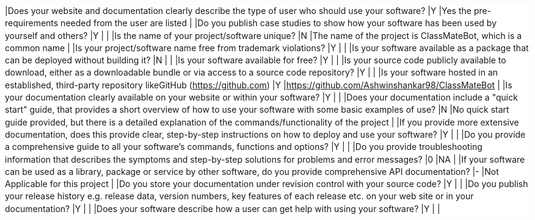 |Does your website and documentation clearly describe the type of user who should use your software?                                                                                                         |Y         |Yes the pre-requirements needed from the user are listed                                                                     |
|Do you publish case studies to show how your software has been used by yourself and others?                                                                                                                 |Y         |                                                                                                                             |
|Is the name of your project/software unique?                                                                                                                                                                |N         |The name of the project is ClassMateBot, which is a common name                                                              |
|Is your project/software name free from trademark violations?                                                                                                                                               |Y         |                                                                                                                             |
|Is your software available as a package that can be deployed without building it?                                                                                                                           |N         |                                                                                                                             |
|Is your software available for free?                                                                                                                                                                        |Y         |                                                                                                                             |
|Is your source code publicly available to download, either as a downloadable bundle or via access to a source code repository?                                                                              |Y         |                                                                                                                             |
|Is your software hosted in an established, third-party repository likeGitHub (https://github.com)                                                                                                           |Y         |https://github.com/Ashwinshankar98/ClassMateBot                                                                              |
|Is your documentation clearly available on your website or within your software?                                                                                                                            |Y         |                                                                                                                             |
|Does your documentation include a "quick start" guide, that provides a short overview of how to use your software with some basic examples of use?                                                          |N         |No quick start guide provided, but there is a detailed explanation of the commands/functionality of the project              |
|If you provide more extensive documentation, does this provide clear, step-by-step instructions on how to deploy and use your software?                                                                     |Y         |                                                                                                                             |
|Do you provide a comprehensive guide to all your software’s commands, functions and options?                                                                                                                |Y         |                                                                                                                             |
|Do you provide troubleshooting information that describes the symptoms and step-by-step solutions for problems and error messages?                                                                          |0         |NA                                                                                                                           |
|If your software can be used as a library, package or service by other software, do you provide comprehensive API documentation?                                                                            |-         |Not Applicable for this project                                                                                              |
|Do you store your documentation under revision control with your source code?                                                                                                                               |Y         |                                                                                                                             |
|Do you publish your release history e.g. release data, version numbers, key features of each release etc. on your web site or in your documentation?                                                        |Y         |                                                                                                                             |
|Does your software describe how a user can get help with using your software?                                                                                                                               |Y         |                                                                                                                             |